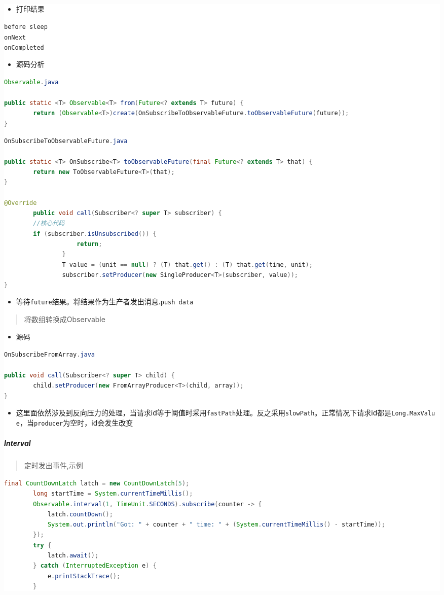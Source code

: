 * 打印结果

```
before sleep
onNext
onCompleted
```

* 源码分析

```java
Observable.java

public static <T> Observable<T> from(Future<? extends T> future) {
        return (Observable<T>)create(OnSubscribeToObservableFuture.toObservableFuture(future));
}
```

```java
OnSubscribeToObservableFuture.java

public static <T> OnSubscribe<T> toObservableFuture(final Future<? extends T> that) {
        return new ToObservableFuture<T>(that);
}

@Override
        public void call(Subscriber<? super T> subscriber) {
        //核心代码
        if (subscriber.isUnsubscribed()) {
                    return;
                }
                T value = (unit == null) ? (T) that.get() : (T) that.get(time, unit);
                subscriber.setProducer(new SingleProducer<T>(subscriber, value));
}
```

* 等待``future``结果。将结果作为生产者发出消息.``push data``

> 将数组转换成Observable

* 源码

```java
OnSubscribeFromArray.java

public void call(Subscriber<? super T> child) {
        child.setProducer(new FromArrayProducer<T>(child, array));
}
```

* 这里面依然涉及到反向压力的处理，当请求id等于阈值时采用``fastPath``处理。反之采用``slowPath``。正常情况下请求id都是``Long.MaxValue``，当``producer``为空时，id会发生改变

##### Interval
>定时发出事件,示例

```java
final CountDownLatch latch = new CountDownLatch(5);
        long startTime = System.currentTimeMillis();
        Observable.interval(1, TimeUnit.SECONDS).subscribe(counter -> {
            latch.countDown();
            System.out.println("Got: " + counter + " time: " + (System.currentTimeMillis() - startTime));
        });
        try {
            latch.await();
        } catch (InterruptedException e) {
            e.printStackTrace();
        }

```